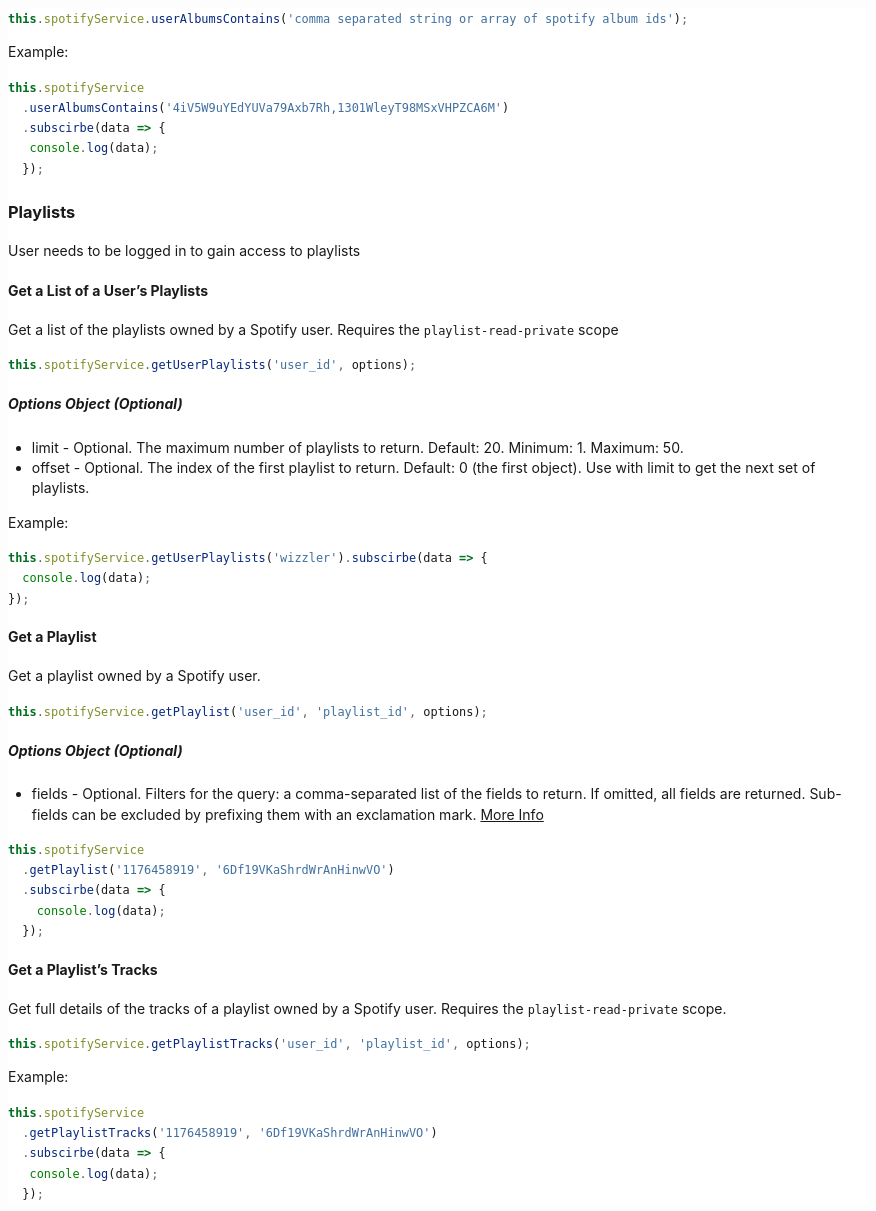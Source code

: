 ```ts
this.spotifyService.userAlbumsContains('comma separated string or array of spotify album ids');
```
Example:
```ts
this.spotifyService
  .userAlbumsContains('4iV5W9uYEdYUVa79Axb7Rh,1301WleyT98MSxVHPZCA6M')
  .subscirbe(data => {
   console.log(data);
  });
```


### Playlists
User needs to be logged in to gain access to playlists

#### Get a List of a User’s Playlists
Get a list of the playlists owned by a Spotify user. Requires the ```playlist-read-private``` scope
```ts
this.spotifyService.getUserPlaylists('user_id', options);
```
##### Options Object (Optional)
- limit - Optional. The maximum number of playlists to return. Default: 20. Minimum: 1. Maximum: 50.
- offset - Optional. The index of the first playlist to return. Default: 0 (the first object). Use with limit to get the next set of playlists.

Example:
```ts
this.spotifyService.getUserPlaylists('wizzler').subscirbe(data => {
  console.log(data);
});
```


#### Get a Playlist
Get a playlist owned by a Spotify user.
```ts
this.spotifyService.getPlaylist('user_id', 'playlist_id', options);
```
##### Options Object (Optional)
- fields - Optional. Filters for the query: a comma-separated list of the fields to return. If omitted, all fields are returned. Sub-fields can be excluded by prefixing them with an exclamation mark. [More Info](https://developer.spotify.com/web-api/get-playlist/)

```ts
this.spotifyService
  .getPlaylist('1176458919', '6Df19VKaShrdWrAnHinwVO')
  .subscirbe(data => {
    console.log(data);
  });
```


#### Get a Playlist’s Tracks
Get full details of the tracks of a playlist owned by a Spotify user. Requires the ```playlist-read-private``` scope.
```ts
this.spotifyService.getPlaylistTracks('user_id', 'playlist_id', options);
```
Example:
```ts
this.spotifyService
  .getPlaylistTracks('1176458919', '6Df19VKaShrdWrAnHinwVO')
  .subscirbe(data => {
   console.log(data);
  });
```
